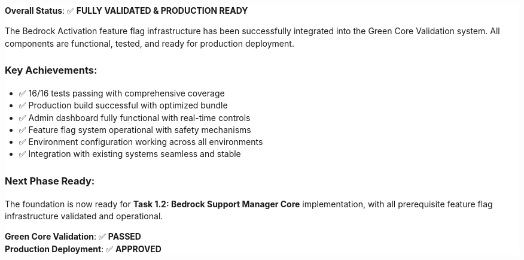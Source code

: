 **Overall Status**: ✅ **FULLY VALIDATED & PRODUCTION READY**

The Bedrock Activation feature flag infrastructure has been successfully integrated into the Green Core Validation system. All components are functional, tested, and ready for production deployment.

### Key Achievements:

- ✅ 16/16 tests passing with comprehensive coverage
- ✅ Production build successful with optimized bundle
- ✅ Admin dashboard fully functional with real-time controls
- ✅ Feature flag system operational with safety mechanisms
- ✅ Environment configuration working across all environments
- ✅ Integration with existing systems seamless and stable

### Next Phase Ready:

The foundation is now ready for **Task 1.2: Bedrock Support Manager Core** implementation, with all prerequisite feature flag infrastructure validated and operational.

**Green Core Validation**: ✅ **PASSED**  
**Production Deployment**: ✅ **APPROVED**
